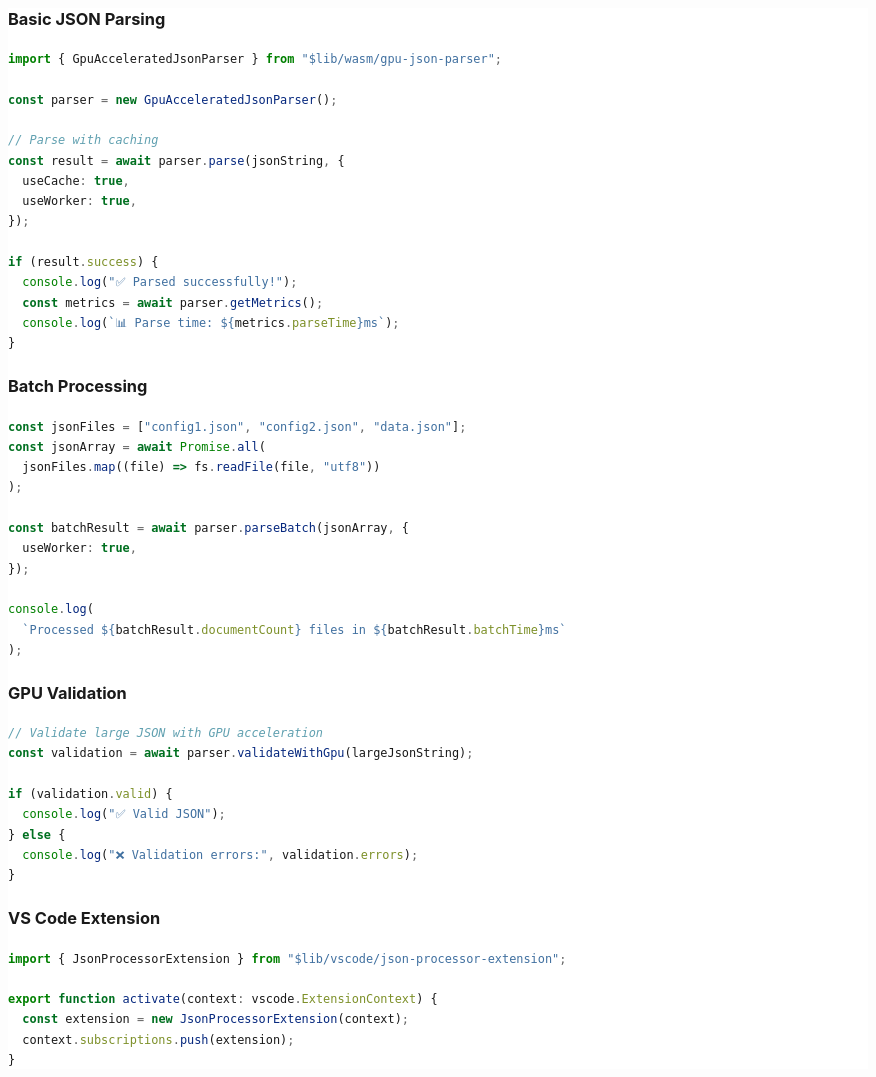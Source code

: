 ### Basic JSON Parsing

```typescript
import { GpuAcceleratedJsonParser } from "$lib/wasm/gpu-json-parser";

const parser = new GpuAcceleratedJsonParser();

// Parse with caching
const result = await parser.parse(jsonString, {
  useCache: true,
  useWorker: true,
});

if (result.success) {
  console.log("✅ Parsed successfully!");
  const metrics = await parser.getMetrics();
  console.log(`📊 Parse time: ${metrics.parseTime}ms`);
}
```

### Batch Processing

```typescript
const jsonFiles = ["config1.json", "config2.json", "data.json"];
const jsonArray = await Promise.all(
  jsonFiles.map((file) => fs.readFile(file, "utf8"))
);

const batchResult = await parser.parseBatch(jsonArray, {
  useWorker: true,
});

console.log(
  `Processed ${batchResult.documentCount} files in ${batchResult.batchTime}ms`
);
```

### GPU Validation

```typescript
// Validate large JSON with GPU acceleration
const validation = await parser.validateWithGpu(largeJsonString);

if (validation.valid) {
  console.log("✅ Valid JSON");
} else {
  console.log("❌ Validation errors:", validation.errors);
}
```

### VS Code Extension

```typescript
import { JsonProcessorExtension } from "$lib/vscode/json-processor-extension";

export function activate(context: vscode.ExtensionContext) {
  const extension = new JsonProcessorExtension(context);
  context.subscriptions.push(extension);
}
```
